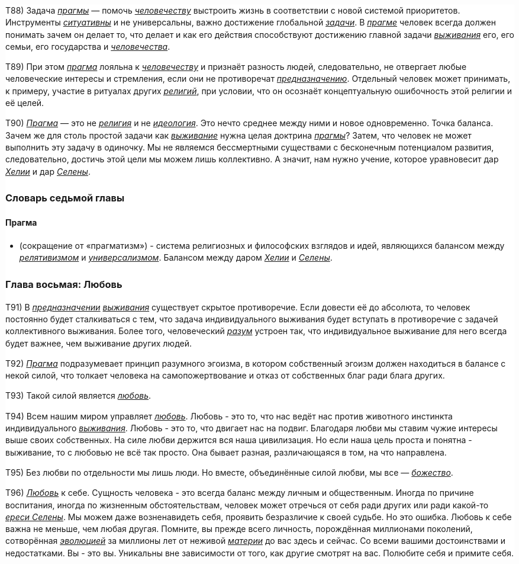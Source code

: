 Т88) Задача *[прагмы](#прагма)* — помочь *[человечеству](#человечество)* выстроить жизнь в соответствии с новой системой приоритетов. Инструменты *[ситуативны](#релятивизм)* и не универсальны, важно достижение глобальной *[задачи](#предназначение)*. В *[прагме](#прагма)* человек всегда должен понимать зачем он делает то, что делает и как его действия способствуют достижению главной задачи *[выживания](#выживание)* его, его семьи, его государства и *[человечества](#человечество)*.

Т89) При этом *[прагма](#прагма)* лояльна к *[человечеству](#человечество)* и признаёт разность людей, следовательно, не отвергает любые человеческие интересы и стремления, если они не противоречат *[предназначению](#предназначение)*. Отдельный человек может принимать, к примеру, участие в ритуалах других *[религий](#религии)*, при условии, что он осознаёт концептуальную ошибочность этой религии и её целей.

Т90) *[Прагма](#прагма)* — это не *[религия](#религии)* и не *[идеология](#идеи)*. Это нечто среднее между ними и новое одновременно. Точка баланса. Зачем же для столь простой задачи как *[выживание](#выживание)* нужна целая доктрина *[прагмы](#прагма)*? Затем, что человек не может выполнить эту задачу в одиночку. Мы не являемся бессмертными существами с бесконечным потенциалом развития, следовательно, достичь этой цели мы можем лишь коллективно. А значит, нам нужно учение, которое уравновесит дар *[Хелии](#хелия)* и дар *[Селены](#селена)*.

### Словарь седьмой главы

#### Прагма

- (сокращение от «прагматизм») - система религиозных и философских взглядов и идей, являющихся балансом между *[релятивизмом](#релятивизм)* и *[универсализмом](#универсализм)*. Балансом между даром *[Хелии](#хелия)* и *[Селены](#селена)*.

### Глава восьмая: Любовь

Т91) В *[предназначении](#предназначение)* *[выживания](#выживание)* существует скрытое противоречие. Если довести её до абсолюта, то человек постоянно будет сталкиваться с тем, что задача индивидуального выживания будет вступать в противоречие с задачей коллективного выживания. Более того, человеческий *[разум](#разум)* устроен так, что индивидуальное выживание для него всегда будет важнее, чем выживание других людей.

Т92) *[Прагма](#прагма)* подразумевает принцип разумного эгоизма, в котором собственный эгоизм должен находиться в балансе с некой силой, что толкает человека на самопожертвование и отказ от собственных благ ради блага других.

Т93) Такой силой является *[любовь](#любовь)*.

Т94) Всем нашим миром управляет *[любовь](#любовь)*. Любовь - это то, что нас ведёт нас против животного инстинкта индивидуального *[выживания](#выживание)*. Любовь - это то, что двигает нас на подвиг. Благодаря любви мы ставим чужие интересы выше своих собственных. На силе любви держится вся наша цивилизация. Но если наша цель проста и понятна - выживание, то с любовью не всё так просто. Она бывает разная, различающаяся в том, на что направлена.

Т95) Без любви по отдельности мы лишь люди. Но вместе, объединённые силой любви, мы все — *[божество](#божественная-сущность)*.

Т96) *[Любовь](#любовь)* к себе. Сущность человека - это всегда баланс между личным и общественным. Иногда по причине воспитания, иногда по жизненным обстоятельствам, человек может отречься от себя ради других или ради какой-то *[ереси Селены](#ересь-селены)*. Мы можем даже возненавидеть себя, проявить безразличие к своей судьбе. Но это ошибка. Любовь к себе важна не меньше, чем любая другая. Помните, вы прежде всего личность, порождённая миллионами поколений, сотворённая *[эволюцией](#эволюция)* за миллионы лет от неживой *[материи](#материя)* до вас здесь и сейчас. Со всеми вашими достоинствами и недостатками. Вы - это вы. Уникальны вне зависимости от того, как другие смотрят на вас. Полюбите себя и примите себя.
